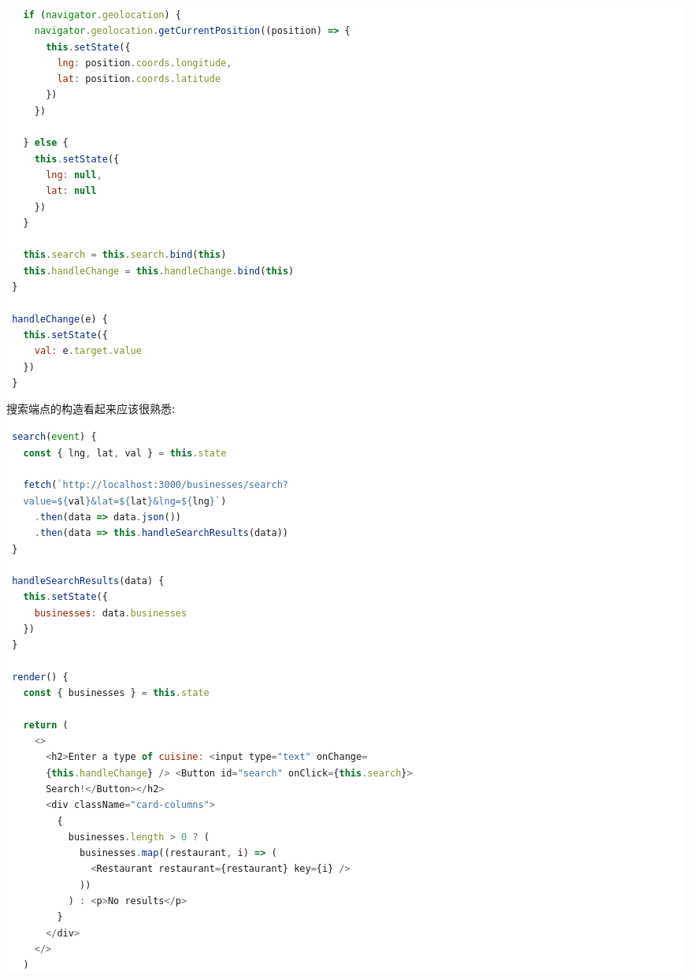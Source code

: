 ```js
   if (navigator.geolocation) {
     navigator.geolocation.getCurrentPosition((position) => {
       this.setState({
         lng: position.coords.longitude,
         lat: position.coords.latitude
       })
     })

   } else {
     this.setState({
       lng: null,
       lat: null
     })
   }

   this.search = this.search.bind(this)
   this.handleChange = this.handleChange.bind(this)
 }

 handleChange(e) {
   this.setState({
     val: e.target.value
   })
 }

```

搜索端点的构造看起来应该很熟悉:

```js
 search(event) {
   const { lng, lat, val } = this.state

   fetch(`http://localhost:3000/businesses/search?
   value=${val}&lat=${lat}&lng=${lng}`)
     .then(data => data.json())
     .then(data => this.handleSearchResults(data))
 }

 handleSearchResults(data) {
   this.setState({
     businesses: data.businesses
   })
 }

 render() {
   const { businesses } = this.state

   return (
     <>
       <h2>Enter a type of cuisine: <input type="text" onChange=
       {this.handleChange} /> <Button id="search" onClick={this.search}>
       Search!</Button></h2>
       <div className="card-columns">
         {
           businesses.length > 0 ? (
             businesses.map((restaurant, i) => (
               <Restaurant restaurant={restaurant} key={i} />
             ))
           ) : <p>No results</p>
         }
       </div>
     </>
   )
```